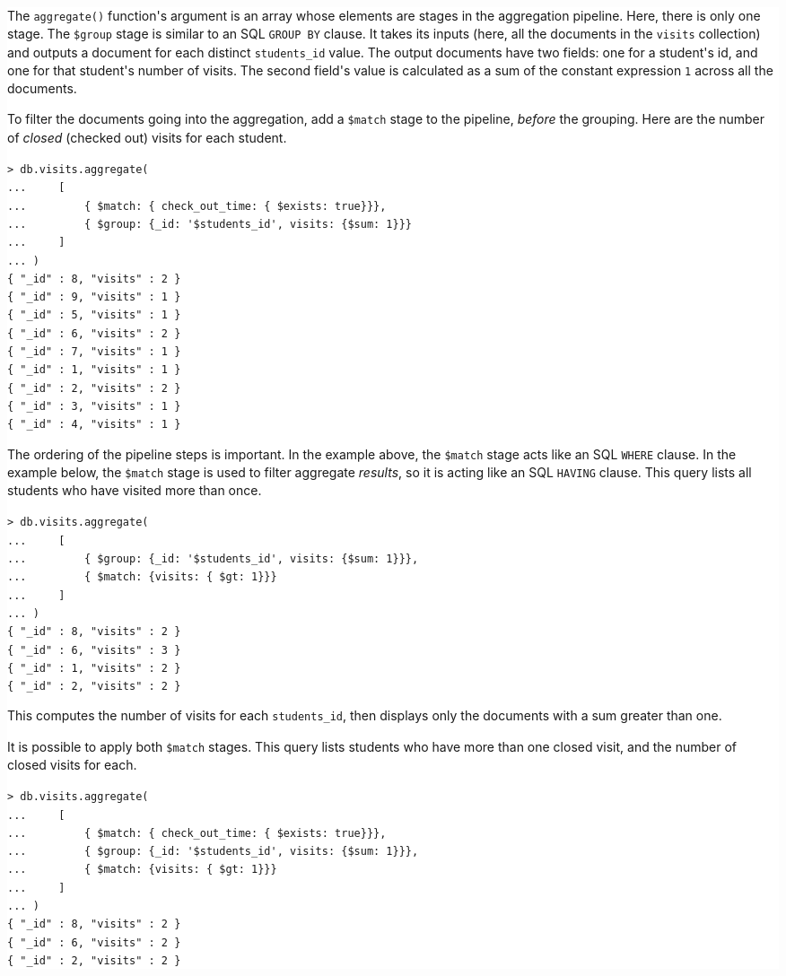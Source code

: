 The `aggregate()` function's argument is an array whose elements are stages in the aggregation pipeline. Here, there is only one stage. The `$group` stage is similar to an SQL `GROUP BY` clause. It takes its inputs (here, all the documents in the `visits` collection) and outputs a document for each distinct `students_id` value. The output documents have two fields: one for a student's id, and one for that student's number of visits. The second field's value is calculated as a sum of the constant expression `1` across all the documents.

To filter the documents going into the aggregation, add a `$match` stage to the pipeline, *before* the grouping. Here are the number of *closed* (checked out) visits for each student.

```
> db.visits.aggregate(
...     [
...         { $match: { check_out_time: { $exists: true}}}, 
...         { $group: {_id: '$students_id', visits: {$sum: 1}}}
...     ]
... )
{ "_id" : 8, "visits" : 2 }
{ "_id" : 9, "visits" : 1 }
{ "_id" : 5, "visits" : 1 }
{ "_id" : 6, "visits" : 2 }
{ "_id" : 7, "visits" : 1 }
{ "_id" : 1, "visits" : 1 }
{ "_id" : 2, "visits" : 2 }
{ "_id" : 3, "visits" : 1 }
{ "_id" : 4, "visits" : 1 }
```

The ordering of the pipeline steps is important. In the example above, the `$match` stage acts like an SQL `WHERE` clause. In the example below, the `$match` stage is used to filter aggregate *results*, so it is acting like an SQL `HAVING` clause. This query lists all students who have visited more than once.

```
> db.visits.aggregate(
...     [
...         { $group: {_id: '$students_id', visits: {$sum: 1}}},
...         { $match: {visits: { $gt: 1}}}
...     ]
... )
{ "_id" : 8, "visits" : 2 }
{ "_id" : 6, "visits" : 3 }
{ "_id" : 1, "visits" : 2 }
{ "_id" : 2, "visits" : 2 }
```

This computes the number of visits for each `students_id`, then displays only the documents with a sum greater than one.

It is possible to apply both `$match` stages. This query lists students who have more than one closed visit, and the number of closed visits for each.

```
> db.visits.aggregate(
...     [
...         { $match: { check_out_time: { $exists: true}}}, 
...         { $group: {_id: '$students_id', visits: {$sum: 1}}},
...         { $match: {visits: { $gt: 1}}}
...     ]
... )
{ "_id" : 8, "visits" : 2 }
{ "_id" : 6, "visits" : 2 }
{ "_id" : 2, "visits" : 2 }
```
